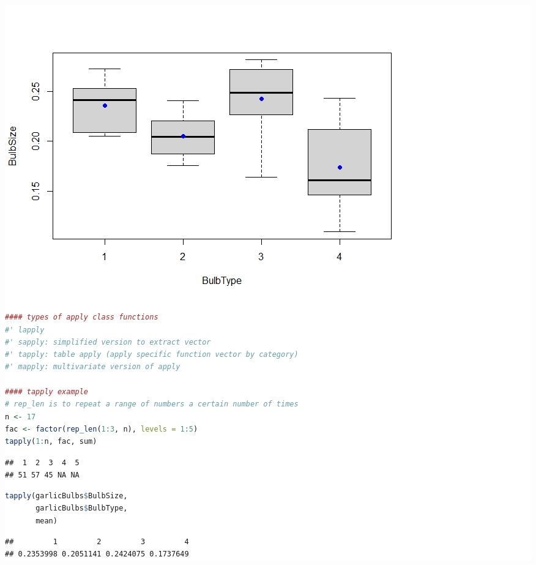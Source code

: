 ![](InClass_Activity_ANOVA_n_Regression_files/figure-gfm/Q9.%20ANOVA_on_S&P_returns_data-2.png)

``` r
#### types of apply class functions
#' lapply
#' sapply: simplified version to extract vector
#' tapply: table apply (apply specific function vector by category)
#' mapply: multivariate version of apply

#### tapply example
# rep_len is to repeat a range of numbers a certain number of times
n <- 17
fac <- factor(rep_len(1:3, n), levels = 1:5)
tapply(1:n, fac, sum)
```

    ##  1  2  3  4  5 
    ## 51 57 45 NA NA

``` r
tapply(garlicBulbs$BulbSize,
       garlicBulbs$BulbType,
       mean)
```

    ##         1         2         3         4 
    ## 0.2353998 0.2051141 0.2424075 0.1737649

